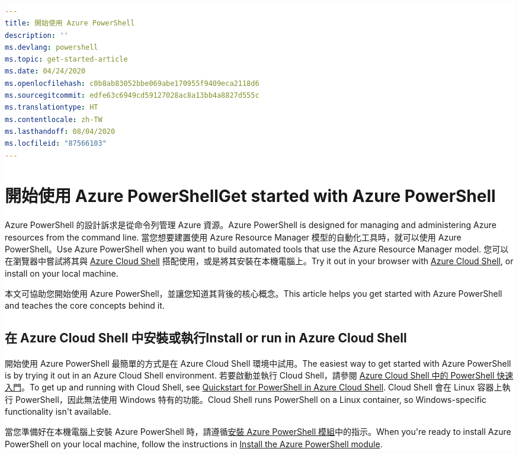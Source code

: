 ```yaml
---
title: 開始使用 Azure PowerShell
description: ''
ms.devlang: powershell
ms.topic: get-started-article
ms.date: 04/24/2020
ms.openlocfilehash: c0b8ab83052bbe069abe170955f9409eca2118d6
ms.sourcegitcommit: edfe63c6949cd59127028ac8a13bb4a8827d555c
ms.translationtype: HT
ms.contentlocale: zh-TW
ms.lasthandoff: 08/04/2020
ms.locfileid: "87566103"
---
```

# <a name="get-started-with-azure-powershell"></a><span data-ttu-id="4c7d0-102">開始使用 Azure PowerShell</span><span class="sxs-lookup"><span data-stu-id="4c7d0-102">Get started with Azure PowerShell</span></span>

<span data-ttu-id="4c7d0-103">Azure PowerShell 的設計訴求是從命令列管理 Azure 資源。</span><span class="sxs-lookup"><span data-stu-id="4c7d0-103">Azure PowerShell is designed for managing and administering Azure resources from the command line.</span></span>
<span data-ttu-id="4c7d0-104">當您想要建置使用 Azure Resource Manager 模型的自動化工具時，就可以使用 Azure PowerShell。</span><span class="sxs-lookup"><span data-stu-id="4c7d0-104">Use Azure PowerShell when you want to build automated tools that use the Azure Resource Manager model.</span></span> <span data-ttu-id="4c7d0-105">您可以在瀏覽器中嘗試將其與 [Azure Cloud Shell](/azure/cloud-shell/overview) 搭配使用，或是將其安裝在本機電腦上。</span><span class="sxs-lookup"><span data-stu-id="4c7d0-105">Try it out in your browser with [Azure Cloud Shell](/azure/cloud-shell/overview), or install on your local machine.</span></span>

<span data-ttu-id="4c7d0-106">本文可協助您開始使用 Azure PowerShell，並讓您知道其背後的核心概念。</span><span class="sxs-lookup"><span data-stu-id="4c7d0-106">This article helps you get started with Azure PowerShell and teaches the core concepts behind it.</span></span>

## <a name="install-or-run-in-azure-cloud-shell"></a><span data-ttu-id="4c7d0-107">在 Azure Cloud Shell 中安裝或執行</span><span class="sxs-lookup"><span data-stu-id="4c7d0-107">Install or run in Azure Cloud Shell</span></span>

<span data-ttu-id="4c7d0-108">開始使用 Azure PowerShell 最簡單的方式是在 Azure Cloud Shell 環境中試用。</span><span class="sxs-lookup"><span data-stu-id="4c7d0-108">The easiest way to get started with Azure PowerShell is by trying it out in an Azure Cloud Shell environment.</span></span> <span data-ttu-id="4c7d0-109">若要啟動並執行 Cloud Shell，請參閱 [Azure Cloud Shell 中的 PowerShell 快速入門](/azure/cloud-shell/quickstart-powershell)。</span><span class="sxs-lookup"><span data-stu-id="4c7d0-109">To get up and running with Cloud Shell, see [Quickstart for PowerShell in Azure Cloud Shell](/azure/cloud-shell/quickstart-powershell).</span></span> <span data-ttu-id="4c7d0-110">Cloud Shell 會在 Linux 容器上執行 PowerShell，因此無法使用 Windows 特有的功能。</span><span class="sxs-lookup"><span data-stu-id="4c7d0-110">Cloud Shell runs PowerShell on a Linux container, so Windows-specific functionality isn't available.</span></span>

<span data-ttu-id="4c7d0-111">當您準備好在本機電腦上安裝 Azure PowerShell 時，請遵循[安裝 Azure PowerShell 模組](install-az-ps.md)中的指示。</span><span class="sxs-lookup"><span data-stu-id="4c7d0-111">When you're ready to install Azure PowerShell on your local machine, follow the instructions in [Install the Azure PowerShell module](install-az-ps.md).</span></span>
